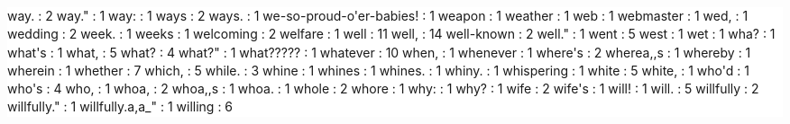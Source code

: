 way. : 2
way." : 1
way: : 1
ways : 2
ways. : 1
we-so-proud-o'er-babies! : 1
weapon : 1
weather : 1
web : 1
webmaster : 1
wed, : 1
wedding : 2
week. : 1
weeks : 1
welcoming : 2
welfare : 1
well : 11
well, : 14
well-known : 2
well." : 1
went : 5
west : 1
wet : 1
wha? : 1
what's : 1
what, : 5
what? : 4
what?" : 1
what????? : 1
whatever : 10
when, : 1
whenever : 1
where's : 2
wherea,,s : 1
whereby : 1
wherein : 1
whether : 7
which, : 5
while. : 3
whine : 1
whines : 1
whines. : 1
whiny. : 1
whispering : 1
white : 5
white, : 1
who'd : 1
who's : 4
who, : 1
whoa, : 2
whoa,,s : 1
whoa. : 1
whole : 2
whore : 1
why: : 1
why? : 1
wife : 2
wife's : 1
will! : 1
will. : 5
willfully : 2
willfully." : 1
willfully.a,a_" : 1
willing : 6